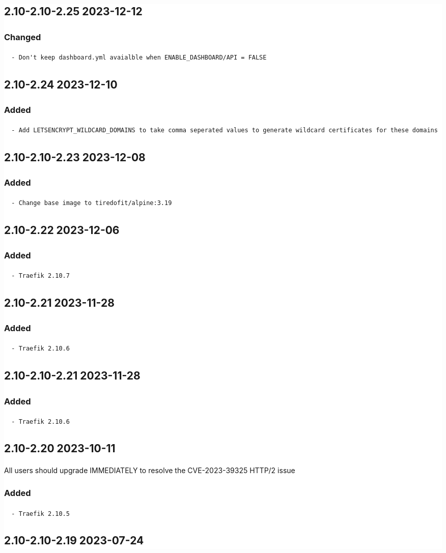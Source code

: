 
## 2.10-2.10-2.25 2023-12-12 <dave at tiredofit dot ca>

   ### Changed
      - Don't keep dashboard.yml avaialble when ENABLE_DASHBOARD/API = FALSE


## 2.10-2.24 2023-12-10 <dave at tiredofit dot ca>

   ### Added
      - Add LETSENCRYPT_WILDCARD_DOMAINS to take comma seperated values to generate wildcard certificates for these domains


## 2.10-2.10-2.23 2023-12-08 <dave at tiredofit dot ca>

   ### Added
      - Change base image to tiredofit/alpine:3.19


## 2.10-2.22 2023-12-06 <dave at tiredofit dot ca>

   ### Added
      - Traefik 2.10.7


## 2.10-2.21 2023-11-28 <dave at tiredofit dot ca>

   ### Added
      - Traefik 2.10.6


## 2.10-2.10-2.21 2023-11-28 <dave at tiredofit dot ca>

   ### Added
      - Traefik 2.10.6


## 2.10-2.20 2023-10-11 <dave at tiredofit dot ca>

All users should upgrade IMMEDIATELY to resolve the CVE-2023-39325 HTTP/2 issue

   ### Added
      - Traefik 2.10.5


## 2.10-2.10-2.19 2023-07-24 <dave at tiredofit dot ca>
